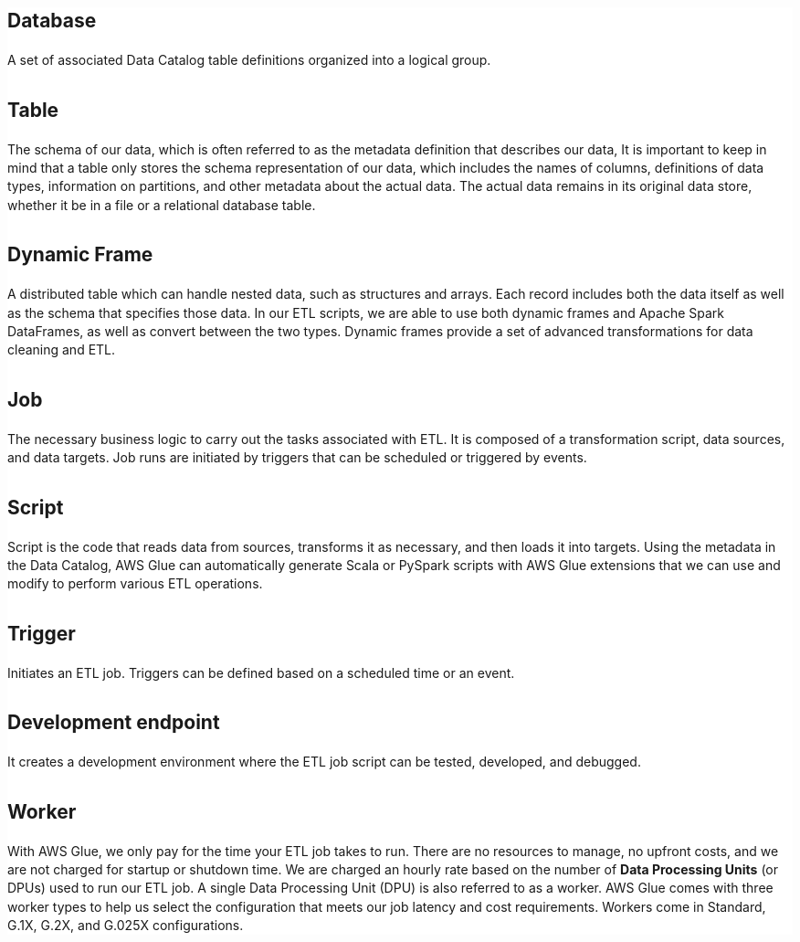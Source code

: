 ## Database

A set of associated Data Catalog table definitions organized into a logical group.

## Table

The schema of our data, which is often referred to as the metadata definition that describes our data, It is important to keep in mind that a table only stores the schema representation of our data, which includes the names of columns, definitions of data types, information on partitions, and other metadata about the actual data. The actual data remains in its original data store, whether it be in a file or a relational database table. 

## Dynamic Frame

A distributed table which can handle nested data, such as structures and arrays. Each record includes both the data itself as well as the schema that specifies those data. In our ETL scripts, we are able to use both dynamic frames and Apache Spark DataFrames, as well as convert between the two types. Dynamic frames provide a set of advanced transformations for data cleaning and ETL.

## Job

The necessary business logic to carry out the tasks associated with ETL. It is composed of a transformation script, data sources, and data targets. Job runs are initiated by triggers that can be scheduled or triggered by events.

## Script

Script is the code that reads data from sources, transforms it as necessary, and then loads it into targets. Using the metadata in the Data Catalog, AWS Glue can automatically generate Scala or PySpark scripts with AWS Glue extensions that we can use and modify to perform various ETL operations. 

## Trigger

Initiates an ETL job. Triggers can be defined based on a scheduled time or an event.

## Development endpoint

It creates a development environment where the ETL job script can be tested, developed, and debugged.

## Worker

With AWS Glue, we only pay for the time your ETL job takes to run. There are no resources to manage, no upfront costs, and we are not charged for startup or shutdown time. We are charged an hourly rate based on the number of **Data Processing Units** (or DPUs) used to run our ETL job. A single Data Processing Unit (DPU) is also referred to as a worker. AWS Glue comes with three worker types to help us select the configuration that meets our job latency and cost requirements. Workers come in Standard, G.1X, G.2X, and G.025X configurations.
